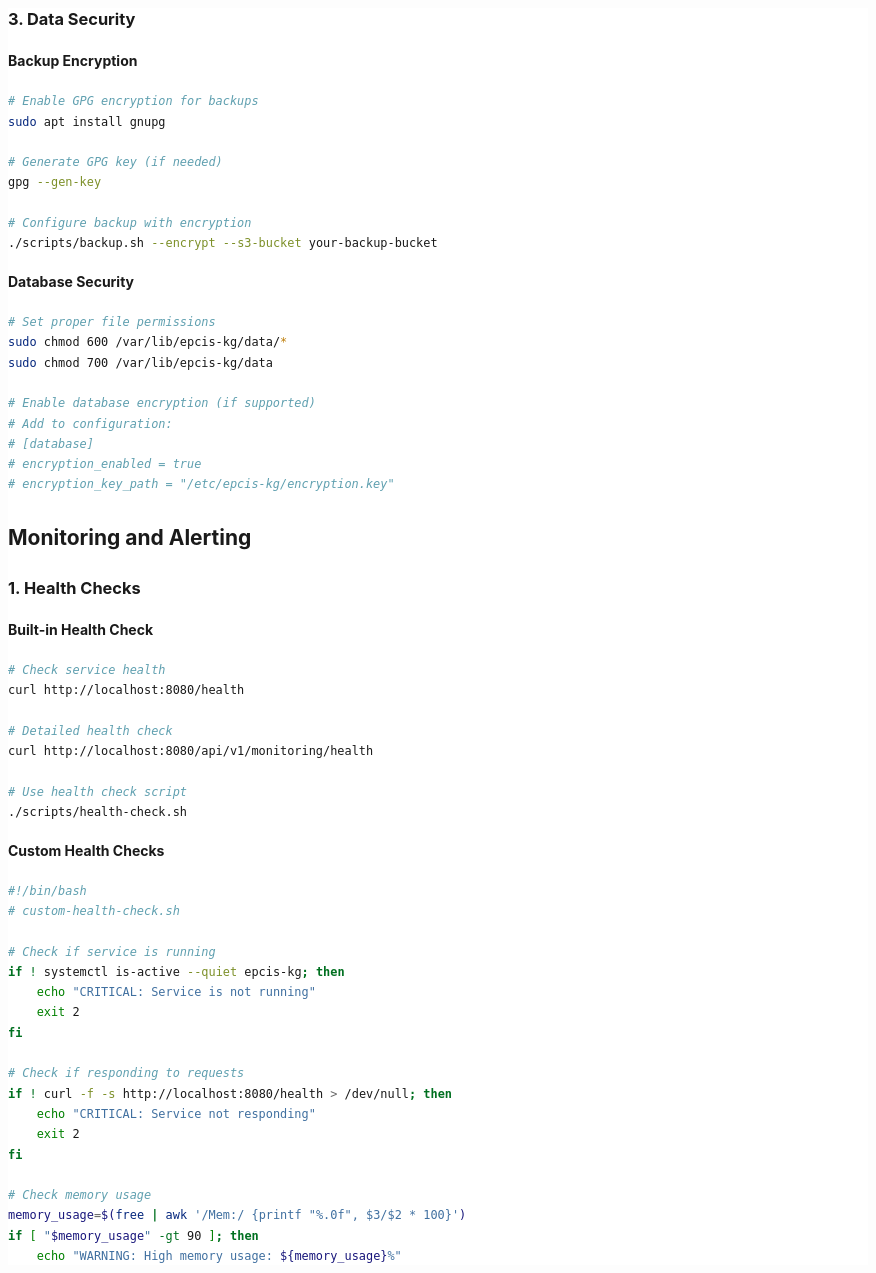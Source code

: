 ### 3. Data Security

#### Backup Encryption
```bash
# Enable GPG encryption for backups
sudo apt install gnupg

# Generate GPG key (if needed)
gpg --gen-key

# Configure backup with encryption
./scripts/backup.sh --encrypt --s3-bucket your-backup-bucket
```

#### Database Security
```bash
# Set proper file permissions
sudo chmod 600 /var/lib/epcis-kg/data/*
sudo chmod 700 /var/lib/epcis-kg/data

# Enable database encryption (if supported)
# Add to configuration:
# [database]
# encryption_enabled = true
# encryption_key_path = "/etc/epcis-kg/encryption.key"
```

## Monitoring and Alerting

### 1. Health Checks

#### Built-in Health Check
```bash
# Check service health
curl http://localhost:8080/health

# Detailed health check
curl http://localhost:8080/api/v1/monitoring/health

# Use health check script
./scripts/health-check.sh
```

#### Custom Health Checks
```bash
#!/bin/bash
# custom-health-check.sh

# Check if service is running
if ! systemctl is-active --quiet epcis-kg; then
    echo "CRITICAL: Service is not running"
    exit 2
fi

# Check if responding to requests
if ! curl -f -s http://localhost:8080/health > /dev/null; then
    echo "CRITICAL: Service not responding"
    exit 2
fi

# Check memory usage
memory_usage=$(free | awk '/Mem:/ {printf "%.0f", $3/$2 * 100}')
if [ "$memory_usage" -gt 90 ]; then
    echo "WARNING: High memory usage: ${memory_usage}%"
```